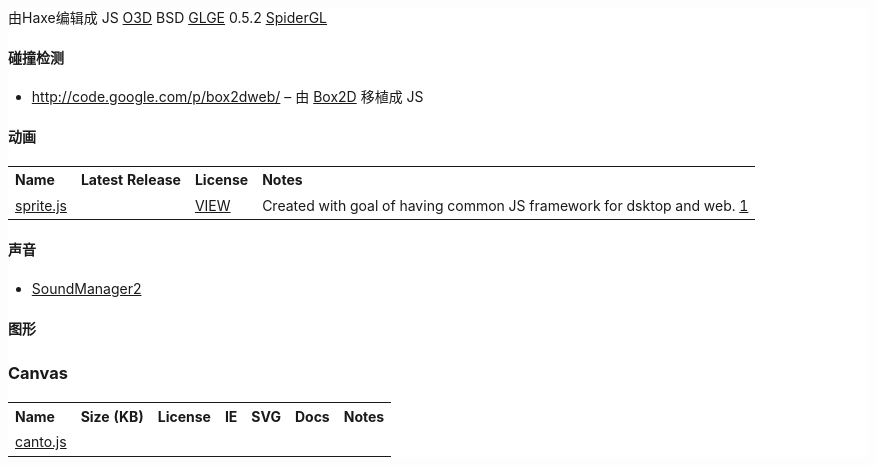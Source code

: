 <td align="left">由Haxe编辑成&nbsp;JS</td>
</tr>
<tr>
<td align="left"><a href="http://code.google.com/p/o3d/">O3D</a></td>
<td align="left"></td>
<td>BSD</td>
<td></td>
</tr>
<tr>
<td align="left"><a href="http://www.glge.org/">GLGE</a></td>
<td align="left">0.5.2</td>
<td></td>
<td></td>
</tr>
<tr>
<td align="left"><a href="http://spidergl.org/">SpiderGL</a></td>
<td></td>
<td></td>
<td></td>
</tr>
</tbody>
</table>
<h4>碰撞检测</h4>
<ul>
<li><a href="http://code.google.com/p/box2dweb/">http://code.google.com/p/box2dweb/</a> – 由&nbsp;<a href="http://www.box2d.org/">Box2D</a> 移植成 JS</li>
</ul>
<h4>动画</h4>
<table>
<tbody>
<tr>
<th align="left">Name</th>
<th align="left">Latest Release</th>
<th align="left">License</th>
<th align="left">Notes</th>
</tr>
<tr>
<td align="left"><a href="https://github.com/batiste/sprite.js">sprite.js</a></td>
<td align="left"></td>
<td align="left"><a href="https://github.com/batiste/sprite.js/blob/master/LICENSE">VIEW</a></td>
<td align="left">Created with goal of having common JS framework for dsktop and web.&nbsp;<a href="http://www.htmlgoodies.com/daily_news/article.php/417990">1</a></td>
</tr>
</tbody>
</table>
<h4>声音</h4>
<ul>
<li><a href="http://www.schillmania.com/projects/soundmanager2/">SoundManager2</a></li>
</ul>
<h4>图形</h4>
<h3>Canvas</h3>
<table>
<tbody>
<tr>
<th align="left">Name</th>
<th align="left">Size (KB)</th>
<th align="left">License</th>
<th align="left">IE</th>
<th align="left">SVG</th>
<th align="left">Docs</th>
<th align="left">Notes</th>
</tr>
<tr>
<td align="left"><a href="http://code.google.com/p/canto-js/">canto.js</a></td>